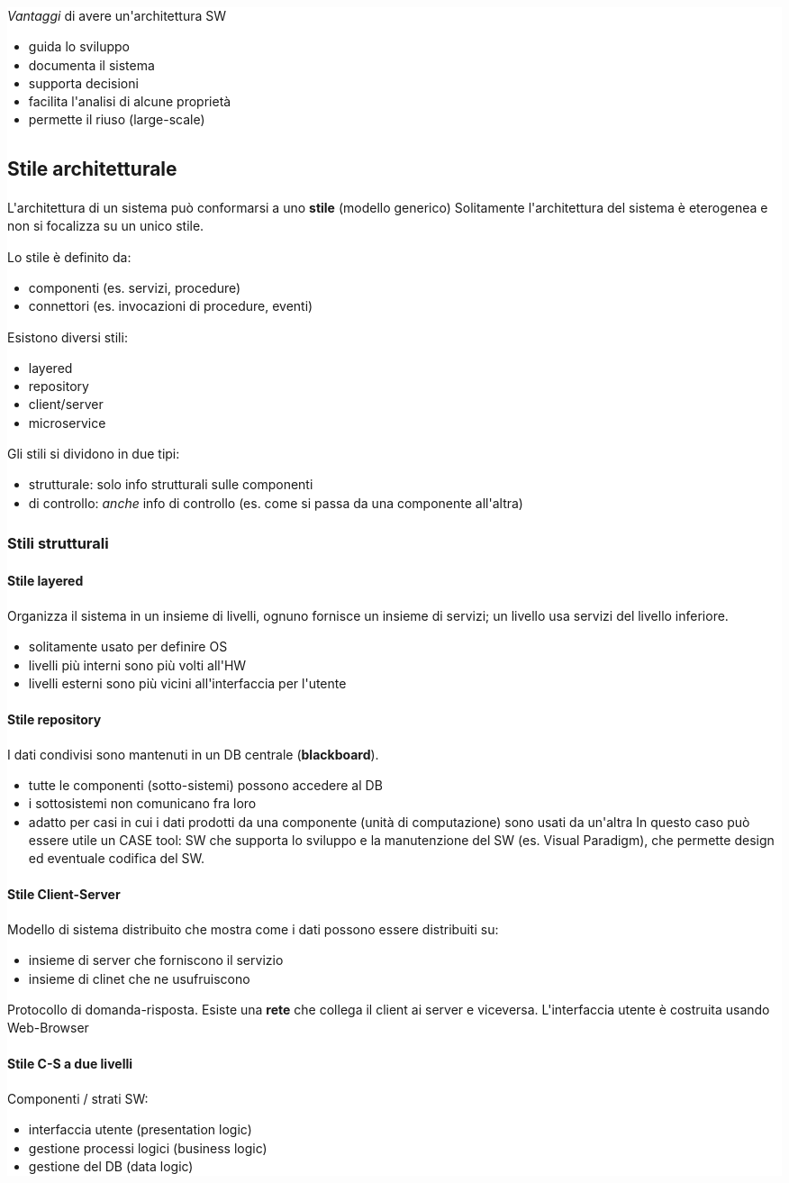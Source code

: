 *Vantaggi* di avere un'architettura SW
- guida lo sviluppo
- documenta il sistema
- supporta decisioni
- facilita l'analisi di alcune proprietà
- permette il riuso (large-scale)

## Stile architetturale
L'architettura di un sistema può conformarsi a uno **stile** (modello generico)
Solitamente l'architettura del sistema è eterogenea e non si focalizza su un unico stile.

Lo stile è definito da:
- componenti (es. servizi, procedure)
- connettori (es. invocazioni di procedure, eventi)

Esistono diversi stili:
- layered
- repository
- client/server
- microservice

Gli stili si dividono in due tipi:
- strutturale: solo info strutturali sulle componenti
- di controllo: *anche* info di controllo (es. come si passa da una componente all'altra)

### Stili strutturali
#### Stile layered
Organizza il sistema in un insieme di livelli, ognuno fornisce un insieme di servizi; un livello usa servizi del livello inferiore.
- solitamente usato per definire OS
- livelli più interni sono più volti all'HW
- livelli esterni sono più vicini all'interfaccia per l'utente

#### Stile repository
I dati condivisi sono mantenuti in un DB centrale (**blackboard**).
- tutte le componenti (sotto-sistemi) possono accedere al DB
- i sottosistemi non comunicano fra loro
- adatto per casi in cui i dati prodotti da una componente (unità di computazione) sono usati da un'altra
In questo caso può essere utile un CASE tool: SW che supporta lo sviluppo e la manutenzione del SW (es. Visual Paradigm), che permette design ed eventuale codifica del SW.

#### Stile Client-Server
Modello di sistema distribuito che mostra come i dati possono essere distribuiti su:
- insieme di server che forniscono il servizio
- insieme di clinet che ne usufruiscono

Protocollo di domanda-risposta. Esiste una **rete** che collega il client ai server e viceversa. L'interfaccia utente è costruita usando Web-Browser

#### Stile C-S a due livelli
Componenti / strati SW:
- interfaccia utente (presentation logic)
- gestione processi logici (business logic)
- gestione del DB (data logic)

